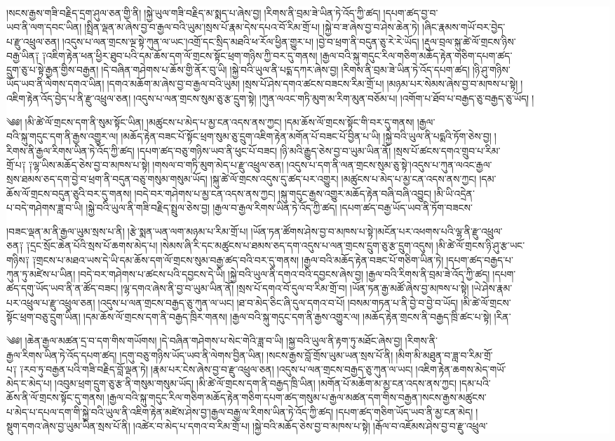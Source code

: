   
།སངས་རྒྱས་གཟི་བརྗིད་དྲག་ཤུལ་ཅན་གྱི་ནི། །སྐྱེ་ཡུལ་གཟི་བརྗིད་མ་སྨད་པ་ཞེས་བྱ། །རིགས་ནི་བྲམ་ཟེ་ཡིན་ཏེ་འོད་ཀྱི་ཚད། །དཔག་ཚད་བྱ་བ་  
ཡབ་ནི་ལག་དབང་ཡིན། །སྤྲིན་ལྡན་མ་ཞེས་བྱ་བ་རྒྱལ་བའི་ཡུམ་།སྲས་པོ་རྣམ་དེས་དཔའ་བོ་རིམ་གྲོ་པ། །སྐྱེ་བ་ཟ་ཞེས་བྱ་བ་ཤེས་ཆེན་ཏེ། །ཞིང་རྣམས་གཡོ་བར་བྱེད་  
པ་རྫུ་འཕྲུལ་ཅན། །འདུས་པ་ལན་གྲངས་ལྔ་སྟེ་ཀུན་ལ་ཡང་།འགྲོ་དང་སྲིད་མཐའི་ཕ་རོལ་ཕྱིན་གྱུར་པ། །བྱེ་བ་ཕྲག་ནི་བདུན་ཅུ་རེ་རེ་ཡོད། །རྡུལ་བྲལ་སྐུ་ཚེ་ལོ་གྲངས་ཉིས་  
བརྒྱ་ཡིན༑ ༑འཇིག་རྟེན་ཕན་ཕྱིར་ཐུབ་པའི་དམ་ཆོས་དག་ལོ་གྲངས་སྟོང་ཕྲག་གཉིས་ཀྱི་བར་དུ་གནས། །རྒྱལ་བའི་སྐུ་གདུང་རིལ་གཅིག་མཆོད་རྟེན་གཅིག་དཔག་ཚད་  
དྲུག་ཅུ་པ་སྟེ་རྒྱན་གྱིས་བརྒྱན། །དེ་བཞིན་གཤེགས་པ་ཆོས་གྱི་ནོར་བུ་ཡི། །སྐྱེ་བའི་ཡུལ་ནི་པདྨ་དཀར་ཞེས་བྱ། །རིགས་ནི་བྲམ་ཟེ་ཡིན་ཏེ་འོད་དཔག་ཚད། །ཉི་ཤུ་གཉིས་  
ཡོད་ཡབ་ནི་ལེགས་དགའ་ཡིན། །དགའ་མཆོག་མ་ཞེས་བྱ་བ་རྒྱལ་བའི་ཡུམ། །སྲས་པོ་ཤེས་དགའ་ཚངས་བཟངས་རིམ་གྲོ་པ། །མཉམ་པར་སེམས་ཞེས་བྱ་བ་མཁས་པ་སྟེ། །  
འཇིག་རྟེན་འོད་བྱེད་པ་ནི་རྫུ་འཕྲུལ་ཅན། །འདུས་པ་ལན་གྲངས་སུམ་ཅུ་རྩ་དྲུག་སྟེ། །ཀུན་ལའང་གཏི་མུག་མ་རིག་མུན་བཅོམ་པ། །འགོག་པ་ཐོབ་པ་བརྒྱད་ཅུ་བརྒྱད་ཅུ་ཡོད། །  
  
  
༄༅། །མི་ཚེ་ལོ་གྲངས་དག་ནི་སུམ་སྟོང་ཡིན། །མཚུངས་པ་མེད་པ་མྱ་ངན་འདས་ནས་ཀྱང། །དམ་ཆོས་ལོ་གྲངས་སྟོང་གི་བར་དུ་གནས། །རྒྱལ་  
བའི་སྐུ་གདུང་དག་ནི་རྒྱས་འགྱུར་ལ། །མཆོད་རྟེན་བཟང་པོ་སྟོང་ཕྲག་སུམ་ཅུ་དྲུག་འཇིག་རྟེན་མགོན་པོ་བཟང་པོ་བྱིན་པ་ཡི། །སྐྱེ་བའི་ཡུལ་ནི་པདྨའི་ཏོག་ཅེས་བྱ། །  
རིགས་ནི་རྒྱལ་རིགས་ཡིན་ཏེ་འོད་ཀྱི་ཚད། །དཔག་ཚད་བཅུ་གཉིས་ཡབ་ནི་ཕུང་པོ་བཟང། །ཉི་མའི་རྒྱུད་ཅེས་བྱ་བ་ཡུམ་ཡིན་ནོ། །སྲས་པོ་ཚངས་དགའ་གྲུབ་པ་རིམ་  
གྲོ་པ༑ ༑ལྷ་ཡིས་མཆོད་ཅེས་བྱ་བ་མཁས་པ་སྟེ། །གསལ་བ་གཏི་མུག་མེད་པ་རྫུ་འཕྲུལ་ཅན། །འདུས་པ་དག་ནི་ལན་གྲངས་སུམ་ཅུ་སྟེ་།འདུས་པ་ཀུན་ལའང་རྒྱལ་  
སྲས་ཐམས་ཅད་དག་བྱེ་བ་ཕྲག་ནི་བདུན་བཅུ་གསུམ་གསུམ་ཡོད། །སྐུ་ཚེ་ལོ་གྲངས་འདུས་དུ་ཚད་པར་འགྱུར། །མཚུངས་པ་མེད་པ་མྱ་ངན་འདས་ནས་ཀྱང། །དམ་  
ཆོས་ལོ་གྲངས་བདུན་ཅུའི་བར་དུ་གནས། །བདེ་བར་གཤེགས་པ་མྱ་ངན་འདས་ནས་ཀྱང། །སྐུ་གདུང་རྒྱས་འགྱུར་མཆོད་རྟེན་བཞི་བཞི་འབྱུང། །མི་ཡི་འདྲེན་  
པ་བདེ་གཤེགས་ཟླ་བ་ཡི། །སྐྱེ་བའི་ཡུལ་ནི་གཟི་བརྗིད་སྤྲུལ་ཅེས་བྱ། །རྒྱལ་བ་རྒྱལ་རིགས་ཡིན་ཏེ་འོད་ཀྱི་ཚད། །དཔག་ཚད་བརྒྱ་ཡོད་ཡབ་ནི་ཏོག་བཟངས་  
  
  
།བཟང་ལྡན་མ་ནི་རྒྱལ་ཡུམ་སྲས་པ་ནི། །རྩེ་སྨན་ཡན་ལག་མཉམ་པ་རིམ་གྲོ་པ། །ཡོན་ཏན་ཚོགས་ཤེས་བྱ་བ་མཁས་པ་སྟེ་།མངོན་པར་འཕགས་པའི་ལྷ་ནི་རྫུ་འཕྲུལ་  
ཅན༑ ༑དྲང་སྲོང་ཆེན་པོའི་སྲས་པོ་ཆགས་མེད་པ། །སེམས་ཞི་རི་དང་མཚུངས་པ་ཐམས་ཅད་དག་འདུས་པ་ལན་གྲངས་དྲུག་ཅུ་རྩ་དྲུག་འདུས། །མི་ཚེ་ལོ་གྲངས་ཉི་ཤུ་རྩ་ཡང་  
གཉིས༑ ༑གྲངས་པ་མཐའ་ཡས་དེ་ཡི་དམ་ཆོས་དག་ལོ་གྲངས་སུམ་བརྒྱ་ཚད་བའི་བར་དུ་གནས། །རྒྱལ་བའི་མཆོད་རྟེན་བཟང་པོ་གཅིག་ཡིན་ཏེ། །དཔག་ཚད་བརྒྱད་པ་  
ཀུན་ཏུ་མཛེས་པ་ཡིན། །བདེ་བར་གཤེགས་པ་ཚངས་པའི་དབྱངས་དེ་ཡི། །སྐྱེ་བའི་ཡུལ་ནི་དགའ་བའི་དབྱངས་ཞེས་བྱ། །རྒྱལ་བའི་རིགས་ནི་བྲམ་ཟེ་འོད་ཀྱི་ཚད། །དཔག་  
ཚད་དགུ་ཡོད་ཡབ་ནི་ན་ཚོད་བཟང། །ལྷ་དགའ་ཞེས་ནི་བྱ་བ་ཡུམ་ཡིན་ནོ། །སྲས་པོ་དགའ་བོ་དུལ་བ་རིམ་གྲོ་བ། །ཡོན་ཏན་རྒྱ་མཚོ་ཞེས་བྱ་མཁས་པ་སྟེ། །ཡེ་ཤེས་རྣམ་  
པར་འཕྲུལ་པ་རྫུ་འཕྲུལ་ཅན། །འདུས་པ་ལན་གྲངས་བརྒྱད་ཅུ་ཀུན་ལ་ཡང། །ཐ་བ་མེད་ཅིང་ཞི་དུལ་དགའ་བ་པོ། །བསམ་གཏན་པ་ནི་བྱེ་བ་བྱེ་བ་ཡོད། །མི་ཚེ་ལོ་གྲངས་  
སྟོང་ཕྲག་བཅུ་དྲུག་ཡིན། །དམ་ཆོས་ལོ་གྲངས་དག་ནི་བརྒྱད་ཁྲིར་གནས། །རྒྱལ་བའི་སྐུ་གདུང་དག་ནི་རྒྱས་འགྱུར་ལ། །མཆོད་རྟེན་གྲངས་ནི་བརྒྱད་ཁྲི་ཚང་པ་སྟེ། །རིན་  
  
  
༄༅། །ཆེན་རྒྱལ་མཚན་དྲ་བ་དག་གིས་གཡོགས། །དེ་བཞིན་གཤེགས་པ་སེང་གེའི་ཟླ་བ་ཡི། །སྐྱ་བའི་ཡུལ་ནི་རྟག་ཏུ་མཐོང་ཞེས་བྱ། །རིགས་ནི་  
རྒྱལ་རིགས་ཡིན་ཏེ་འོད་དཔག་ཚད། །དགུ་བཅུ་གཉིས་ཡོད་ཡབ་ནི་ལེགས་བྱིན་ཡིན། །སངས་རྒྱས་བློ་གྲོས་ཡུམ་ཡན་སྲས་པོ་ནི། །མིག་མི་མཐུན་བ་ཟླ་བ་རིམ་གྲོ་  
པ༑ ༑རབ་ཏུ་བརྒྱན་པའི་གཟི་བརྗིད་བློ་ལྡན་ཏེ། །རྣམ་པར་ངེས་ཞེས་བྱ་བ་རྫུ་འཕྲུལ་ཅན། །འདུས་པ་ལན་གྲངས་བརྒྱད་ཅུ་ཀུན་ལ་ཡང། །འཇིག་རྟེན་ཆགས་མེད་གཡོ་  
མེད་ང་མེད་པ། །འབུམ་ཕྲག་དྲུག་ཅུ་རྩ་ནི་གསུམ་གསུམ་ཡོད། །མི་ཚེ་ལོ་གྲངས་དག་ནི་བརྒྱད་ཁྲི་ཡིན། །མགོན་པོ་མཆོག་མ་མྱ་ངན་འདས་ནས་ཀྱང། །དམ་པའི་  
ཆོས་ནི་ལོ་གྲངས་སྟོང་དུ་གནས། །རྒྱལ་བའི་སྐུ་གདུང་རིལ་གཅིག་མཆོད་རྟེན་གཅིག་དཔག་ཚད་གསུམ་པ་རྒྱལ་མཚན་དག་གིས་བརྒྱན་།སངས་རྒྱས་མཚུངས་  
པ་མེད་པ་དཔལ་དག་གི་སྐྱེ་བའི་ཡུལ་ནི་འཇིག་རྟེན་མཛེས་ཤེས་བྱ་།རྒྱལ་བརྒྱ་ལ་རིགས་ཡིན་ཏེ་འོད་ཀྱི་ཚད། །དཔག་ཚད་གཅིག་ཡོད་ཡབ་ནི་མྱ་ངན་མེད། །  
སྡུག་དགའ་ཞེས་བྱ་ཡུམ་ཡིན་སྲས་པོ་ནི། །འཚེར་བ་མེད་པ་དགའ་བ་རིམ་གྲོ་པ། །སྐྱེ་བའི་མཆོད་ཅེས་བྱ་བ་མཁས་པ་སྟེ། །རྒོལ་བ་འཇོམས་ཤེས་བྱ་བ་རྫུ་འཕྲུལ་  
  